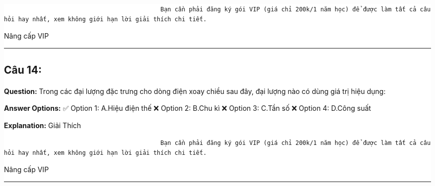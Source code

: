 


                                                Bạn cần phải đăng ký gói VIP (giá chỉ 200k/1 năm học) để được làm tất cả câu hỏi hay nhất, xem không giới hạn lời giải thích chi tiết.
                                            

Nâng cấp VIP

---

## Câu 14:

**Question:** Trong các đại lượng đặc trưng cho dòng điện xoay chiều sau đây, đại lượng nào có dùng giá trị hiệu dụng:

**Answer Options:**
✅ Option 1: A.Hiệu điện thế
❌ Option 2: B.Chu kì
❌ Option 3: C.Tần số
❌ Option 4: D.Công suất

**Explanation:** Giải Thích




                                                Bạn cần phải đăng ký gói VIP (giá chỉ 200k/1 năm học) để được làm tất cả câu hỏi hay nhất, xem không giới hạn lời giải thích chi tiết.
                                            

Nâng cấp VIP

---

